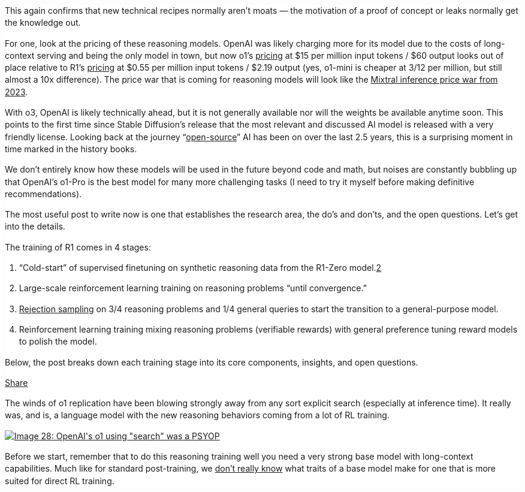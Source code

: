 This again confirms that new technical recipes normally aren’t moats — the motivation of a proof of concept or leaks normally get the knowledge out.

For one, look at the pricing of these reasoning models. OpenAI was likely charging more for its model due to the costs of long-context serving and being the only model in town, but now o1’s [pricing](https://openai.com/api/pricing/) at $15 per million input tokens / $60 output looks out of place relative to R1’s [pricing](https://api-docs.deepseek.com/quick_start/pricing) at $0.55 per million input tokens / $2.19 output (yes, o1-mini is cheaper at $3/$12 per million, but still almost a 10x difference). The price war that is coming for reasoning models will look like the [Mixtral inference price war from 2023](https://www.latent.space/i/140396949/mixtral-sparks-a-gpuinference-race-to-the-bottom).

With o3, OpenAI is likely technically ahead, but it is not generally available nor will the weights be available anytime soon. This points to the first time since Stable Diffusion’s release that the most relevant and discussed AI model is released with a very friendly license. Looking back at the journey “[open-source](https://www.interconnects.ai/t/open-source)” AI has been on over the last 2.5 years, this is a surprising moment in time marked in the history books.

We don’t entirely know how these models will be used in the future beyond code and math, but noises are constantly bubbling up that OpenAI’s o1-Pro is the best model for many more challenging tasks (I need to try it myself before making definitive recommendations).

The most useful post to write now is one that establishes the research area, the do’s and don’ts, and the open questions. Let’s get into the details.

The training of R1 comes in 4 stages:

1.  “Cold-start” of supervised finetuning on synthetic reasoning data from the R1-Zero model.[2](https://www.interconnects.ai/p/deepseek-r1-recipe-for-o1#footnote-2-155269286)
    
2.  Large-scale reinforcement learning training on reasoning problems “until convergence.”
    
3.  [Rejection sampling](https://rlhfbook.com/c/10-rejection-sampling.html) on 3/4 reasoning problems and 1/4 general queries to start the transition to a general-purpose model.
    
4.  Reinforcement learning training mixing reasoning problems (verifiable rewards) with general preference tuning reward models to polish the model.
    

Below, the post breaks down each training stage into its core components, insights, and open questions.

[Share](https://www.interconnects.ai/p/deepseek-r1-recipe-for-o1?utm_source=substack&utm_medium=email&utm_content=share&action=share)

The winds of o1 replication have been blowing strongly away from any sort explicit search (especially at inference time). It really was, and is, a language model with the new reasoning behaviors coming from a lot of RL training.

[![Image 28: OpenAI's o1 using "search" was a PSYOP](https://substackcdn.com/image/fetch/w_140,h_140,c_fill,f_auto,q_auto:good,fl_progressive:steep,g_auto/https%3A%2F%2Fsubstack-post-media.s3.amazonaws.com%2Fpublic%2Fimages%2F44840c49-9a71-439b-9a6c-b08abe3b60fa_1980x1113.png)](https://www.interconnects.ai/p/openais-o1-using-search-was-a-psyop)

Before we start, remember that to do this reasoning training well you need a very strong base model with long-context capabilities. Much like for standard post-training, we [don’t really know](https://x.com/sea_snell/status/1881453551974805684) what traits of a base model make for one that is more suited for direct RL training.
